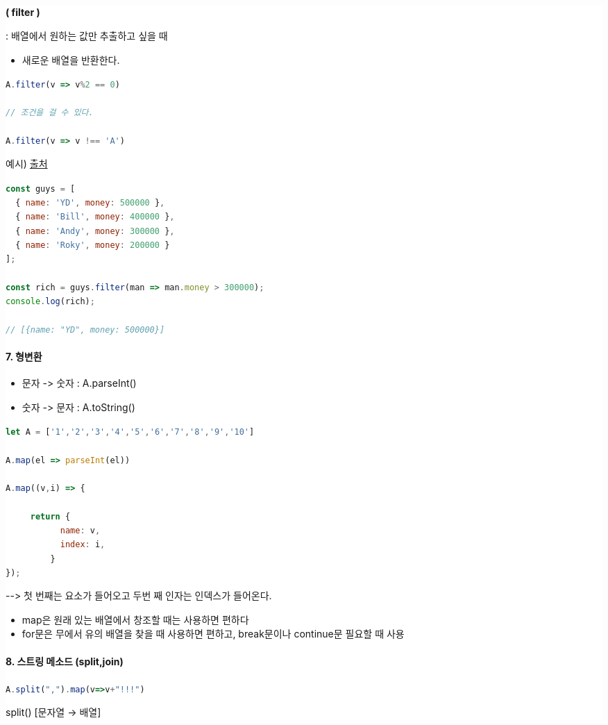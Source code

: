 **( filter )**

: 배열에서 원하는 값만 추출하고 싶을 때

- 새로운 배열을 반환한다.

```javascript
A.filter(v => v%2 == 0)

// 조건을 걸 수 있다.

A.filter(v => v !== 'A')
```
예시) [출처](https://7942yongdae.tistory.com/49)
```js
const guys = [ 
  { name: 'YD', money: 500000 }, 
  { name: 'Bill', money: 400000 }, 
  { name: 'Andy', money: 300000 }, 
  { name: 'Roky', money: 200000 } 
]; 
  
const rich = guys.filter(man => man.money > 300000); 
console.log(rich); 

// [{name: "YD", money: 500000}]
```

#### 7. 형변환

- 문자 -> 숫자 : A.parseInt()

- 숫자 -> 문자 :  A.toString()

```javascript
let A = ['1','2','3','4','5','6','7','8','9','10']

A.map(el => parseInt(el))

A.map((v,i) => {

     return {
           name: v,
           index: i,
         }
});
```
--> 첫 번째는 요소가 들어오고 두번 째 인자는 인덱스가 들어온다.

- map은 원래 있는 배열에서 창조할 때는 사용하면 편하다
- for문은 무에서 유의 배열을 찾을 때 사용하면 편하고, break문이나 continue문 필요할 때 사용

#### 8. 스트링 메소드 (split,join)
```javascript
A.split(",").map(v=>v+"!!!")
```
split() [문자열 → 배열] 
